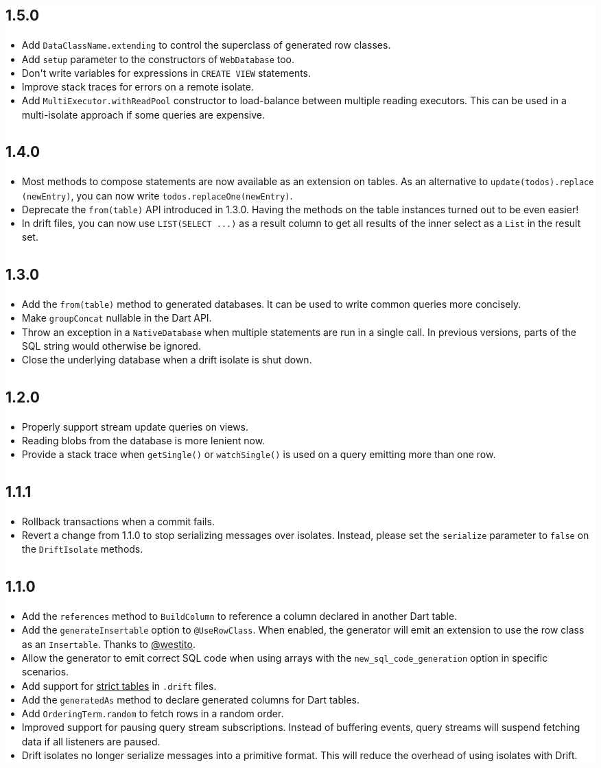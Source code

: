 ## 1.5.0

- Add `DataClassName.extending` to control the superclass of generated row
  classes.
- Add `setup` parameter to the constructors of `WebDatabase` too.
- Don't write variables for expressions in `CREATE VIEW` statements.
- Improve stack traces for errors on a remote isolate.
- Add `MultiExecutor.withReadPool` constructor to load-balance between multiple
  reading executors. This can be used in a multi-isolate approach if some
  queries are expensive.


## 1.4.0

- Most methods to compose statements are now available as an extension on
  tables. As an alternative to `update(todos).replace(newEntry)`, you can
  now write `todos.replaceOne(newEntry)`.
- Deprecate the `from(table)` API introduced in 1.3.0. Having the methods on
  the table instances turned out to be even easier!
- In drift files, you can now use `LIST(SELECT ...)` as a result column to
  get all results of the inner select as a `List` in the result set.

## 1.3.0

- Add the `from(table)` method to generated databases. It can be used to write
  common queries more concisely.
- Make `groupConcat` nullable in the Dart API.
- Throw an exception in a `NativeDatabase` when multiple statements are run in
  a single call. In previous versions, parts of the SQL string would otherwise
  be ignored.
- Close the underlying database when a drift isolate is shut down.

## 1.2.0

- Properly support stream update queries on views.
- Reading blobs from the database is more lenient now.
- Provide a stack trace when `getSingle()` or `watchSingle()` is used on a
  query emitting more than one row.

## 1.1.1

- Rollback transactions when a commit fails.
- Revert a change from 1.1.0 to stop serializing messages over isolates.
  Instead, please set the `serialize` parameter to `false` on the `DriftIsolate` methods.

## 1.1.0

- Add the `references` method to `BuildColumn` to reference a column declared
  in another Dart table.
- Add the `generateInsertable` option to `@UseRowClass`. When enabled, the generator
  will emit an extension to use the row class as an `Insertable`.
  Thanks to [@westito](https://github.com/westito).
- Allow the generator to emit correct SQL code when using arrays with the
  `new_sql_code_generation` option in specific scenarios.
- Add support for [strict tables](https://sqlite.org/stricttables.html) in `.drift` files.
- Add the `generatedAs` method to declare generated columns for Dart tables.
- Add `OrderingTerm.random` to fetch rows in a random order.
- Improved support for pausing query stream subscriptions. Instead of buffering events,
  query streams will suspend fetching data if all listeners are paused.
- Drift isolates no longer serialize messages into a primitive format. This will reduce
  the overhead of using isolates with Drift.
